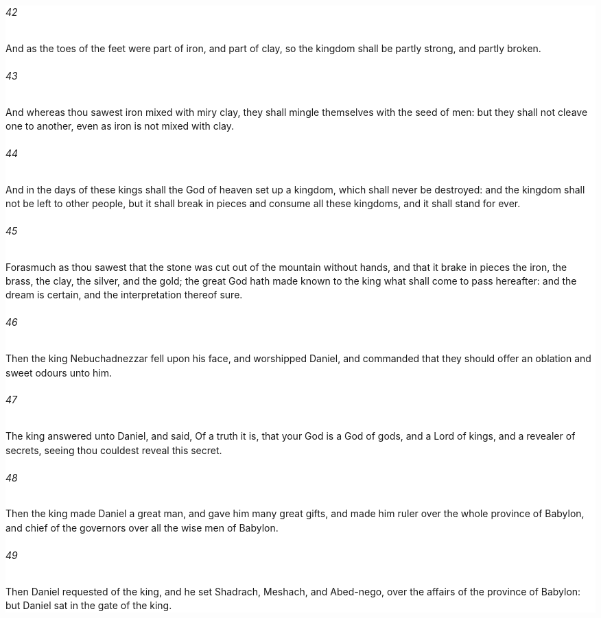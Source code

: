 ###### 42
And as the toes of the feet were part of iron, and part of clay, so the kingdom shall be partly strong, and partly broken.

###### 43
And whereas thou sawest iron mixed with miry clay, they shall mingle themselves with the seed of men: but they shall not cleave one to another, even as iron is not mixed with clay.

###### 44
And in the days of these kings shall the God of heaven set up a kingdom, which shall never be destroyed: and the kingdom shall not be left to other people, but it shall break in pieces and consume all these kingdoms, and it shall stand for ever.

###### 45
Forasmuch as thou sawest that the stone was cut out of the mountain without hands, and that it brake in pieces the iron, the brass, the clay, the silver, and the gold; the great God hath made known to the king what shall come to pass hereafter: and the dream is certain, and the interpretation thereof sure.

###### 46
Then the king Nebuchadnezzar fell upon his face, and worshipped Daniel, and commanded that they should offer an oblation and sweet odours unto him.

###### 47
The king answered unto Daniel, and said, Of a truth it is, that your God is a God of gods, and a Lord of kings, and a revealer of secrets, seeing thou couldest reveal this secret.

###### 48
Then the king made Daniel a great man, and gave him many great gifts, and made him ruler over the whole province of Babylon, and chief of the governors over all the wise men of Babylon.

###### 49
Then Daniel requested of the king, and he set Shadrach, Meshach, and Abed-nego, over the affairs of the province of Babylon: but Daniel sat in the gate of the king.

